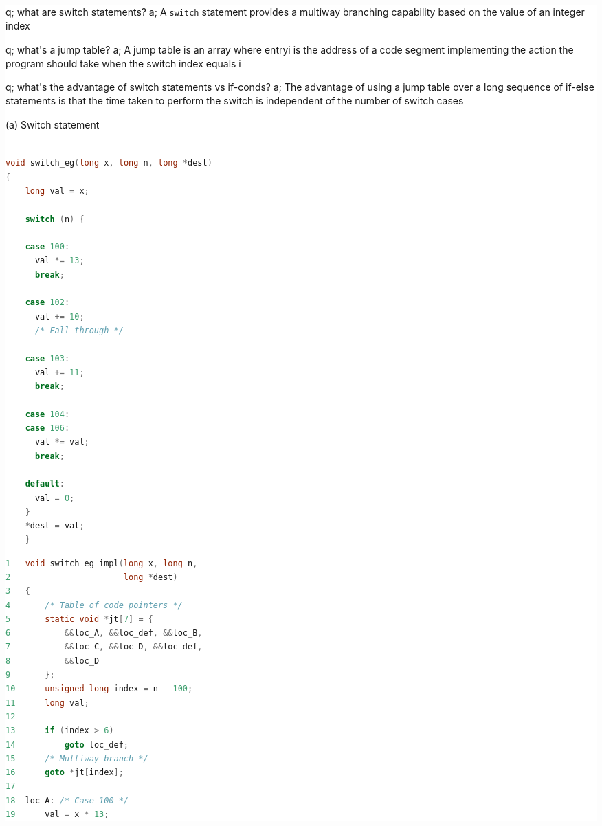 q; what are switch statements?
a; A `switch` statement provides a multiway branching capability based on the value of an integer index

q; what's a jump table?
a; A jump table is an array where entryi is the address of a code segment implementing the action the program should take when the switch index equals i

q; what's the advantage of switch statements vs if-conds?
a; The advantage of using a jump table over a long sequence of if-else statements is that the time taken to perform the switch is independent of the number of switch cases

(a) Switch statement

```c

void switch_eg(long x, long n, long *dest)
{
	long val = x;
	
	switch (n) {

	case 100:
	  val *= 13;
	  break;

	case 102:
	  val += 10;
	  /* Fall through */

	case 103:
	  val += 11;
	  break;

	case 104:
	case 106:
	  val *= val;
	  break;

	default:
	  val = 0;
	}
	*dest = val;
	}
```

```c
1	void switch_eg_impl(long x, long n,
2						long *dest)
3	{
4		/* Table of code pointers */
5		static void *jt[7] = {
6			&&loc_A, &&loc_def, &&loc_B,
7			&&loc_C, &&loc_D, &&loc_def,
8			&&loc_D
9		};
10		unsigned long index = n - 100;
11		long val;
12
13		if (index > 6)
14			goto loc_def;
15		/* Multiway branch */
16		goto *jt[index];
17
18	loc_A: /* Case 100 */
19		val = x * 13;
```